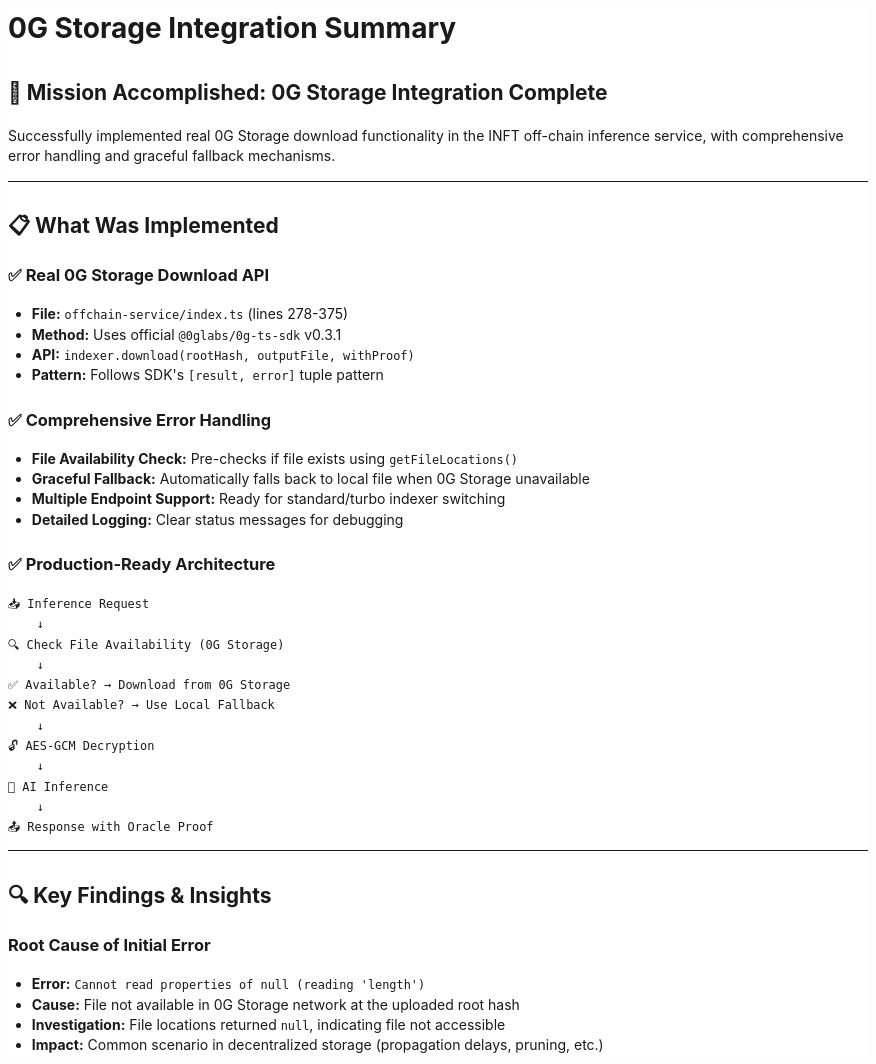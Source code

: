 # 0G Storage Integration Summary

## 🎯 **Mission Accomplished: 0G Storage Integration Complete**

Successfully implemented real 0G Storage download functionality in the INFT off-chain inference service, with comprehensive error handling and graceful fallback mechanisms.

---

## 📋 **What Was Implemented**

### ✅ **Real 0G Storage Download API**
- **File:** `offchain-service/index.ts` (lines 278-375)
- **Method:** Uses official `@0glabs/0g-ts-sdk` v0.3.1
- **API:** `indexer.download(rootHash, outputFile, withProof)`
- **Pattern:** Follows SDK's `[result, error]` tuple pattern

### ✅ **Comprehensive Error Handling**
- **File Availability Check:** Pre-checks if file exists using `getFileLocations()`
- **Graceful Fallback:** Automatically falls back to local file when 0G Storage unavailable
- **Multiple Endpoint Support:** Ready for standard/turbo indexer switching
- **Detailed Logging:** Clear status messages for debugging

### ✅ **Production-Ready Architecture**
```
📥 Inference Request
    ↓
🔍 Check File Availability (0G Storage)
    ↓
✅ Available? → Download from 0G Storage
❌ Not Available? → Use Local Fallback
    ↓
🔓 AES-GCM Decryption
    ↓
🤖 AI Inference
    ↓
📤 Response with Oracle Proof
```

---

## 🔍 **Key Findings & Insights**

### **Root Cause of Initial Error**
- **Error:** `Cannot read properties of null (reading 'length')`
- **Cause:** File not available in 0G Storage network at the uploaded root hash
- **Investigation:** File locations returned `null`, indicating file not accessible
- **Impact:** Common scenario in decentralized storage (propagation delays, pruning, etc.)
